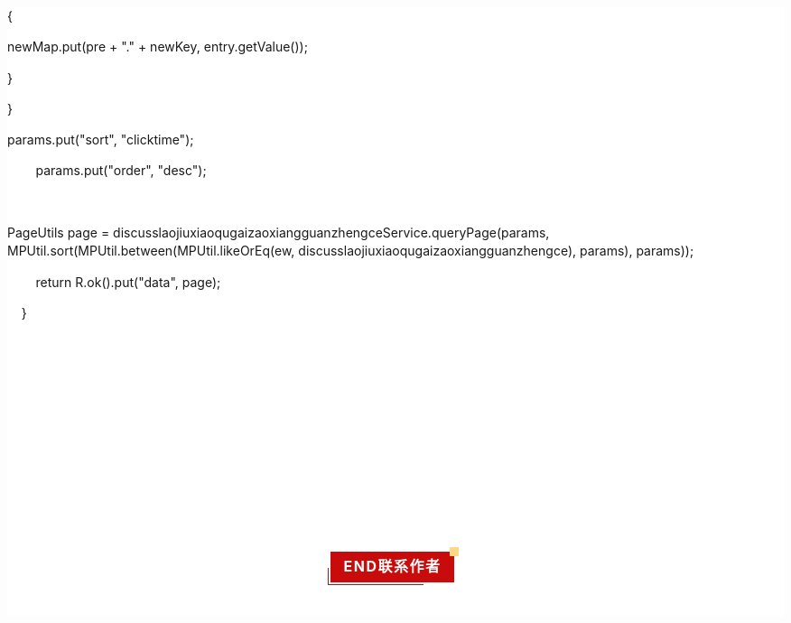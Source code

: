 {</p><p>newMap.put(pre + "." + newKey, entry.getValue());</p><p>}</p><p>}</p><p>params.put("sort", "clicktime");</p><p>&nbsp; &nbsp; &nbsp; &nbsp; params.put("order", "desc");</p><p><br></p><p>PageUtils page = discusslaojiuxiaoqugaizaoxiangguanzhengceService.queryPage(params, MPUtil.sort(MPUtil.between(MPUtil.likeOrEq(ew, discusslaojiuxiaoqugaizaoxiangguanzhengce), params), params));</p><p>&nbsp; &nbsp; &nbsp; &nbsp; return R.ok().put("data", page);</p><p>&nbsp; &nbsp; }</p><p><br></p><p><br></p><p><br></p><p style="vertical-align:inherit;"><br></p></section></section></section></section><section class="_135editor" data-role="paragraph"><p><br></p><p><br></p><p><br></p><section class="_135editor" data-tools="135编辑器" data-id="121966"><section style="margin: 10px auto; display: flex; justify-content: center;"><section style="display: flex;"><section style="flex-shrink: 0;display: flex;align-items: flex-end;"><section style="width: 3px;border-left: 1px solid #c80c0c;height: 50%;border-bottom: 1px solid #c80c0c;box-sizing:border-box;"></section></section><section><section style="display: flex;"><section style="flex-shrink: 0;"><section style="font-size: 16px;letter-spacing: 1.5px;color: #ffffff;background-color: #c80c0c;text-align: center;padding: 5px 15px;box-sizing:border-box;"><strong class="135brush" data-brushtype="text">END联系作者</strong></section></section><section style="width: 10px;height: 10px;background-color: #ffd785;box-sizing:border-box;transform: translate(-5px,-5px);-webkit-transform: translate(-5px,-5px);-moz-transform: translate(-5px,-5px);-o-transform: translate(-5px,-5px);"></section></section><section style="width: 70%;border-bottom: 1px solid #c80c0c;height: 3px;box-sizing:border-box;max-width:70% !important;" data-width="70%"></section></section></section></section></section><section class="_135editor"><mp-common-profile class="mpprofile js_uneditable custom_select_card mp_profile_iframe" data-pluginname="mpprofile" data-nickname="码上毕" data-alias="S20231005S" data-from="0" data-headimg="http://mmbiz.qpic.cn/sz_mmbiz_png/MVmEw9iaLXsHrgT7S5r4TiczUoqNMxMiahLVo1j5qhYuwlNTCNH5jiap9al7sue3iawKdMJRtlmhMcOqbG8iapbdIxaA/0?wx_fmt=png" data-signature="分享计算机，软件工程，大数据，物联网，通信工程等专业毕业设计选题推荐，定制辅导。" data-id="MzkzMjg3NDQ5MA==" data-is_biz_ban="0" data-service_type="1" data-verify_status="0" data-pm-slice="0 0 []"></mp-common-profile></section><p><br></p></section></section>
